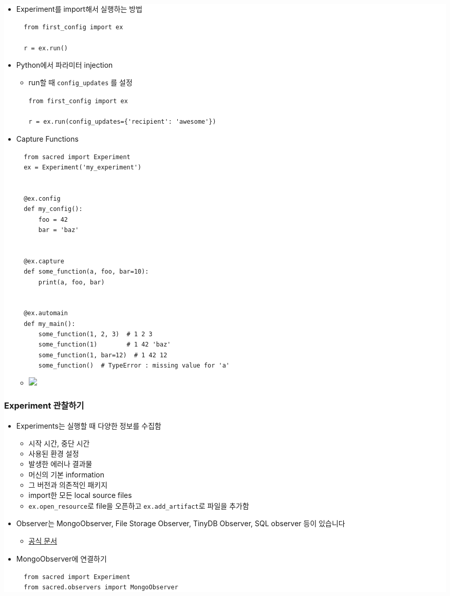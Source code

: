 - Experiment를 import해서 실행하는 방법

        from first_config import ex
        
        r = ex.run()

- Python에서 파라미터 injection
    - run할 때 `config_updates` 를 설정

		```
		from first_config import ex
		    
		r = ex.run(config_updates={'recipient': 'awesome'})
		```
		
- Capture Functions

        from sacred import Experiment
        ex = Experiment('my_experiment')
        
        
        @ex.config
        def my_config():
            foo = 42
            bar = 'baz'
        
        
        @ex.capture
        def some_function(a, foo, bar=10):
            print(a, foo, bar)
        
        
        @ex.automain
        def my_main():
            some_function(1, 2, 3)  # 1 2 3
            some_function(1)        # 1 42 'baz'
            some_function(1, bar=12)  # 1 42 12
            some_function()  # TypeError : missing value for 'a'

    - <img src="https://www.dropbox.com/s/276kmssacwu1dp5/Screenshot 2019-07-21 15.12.58.png?raw=1">

### Experiment 관찰하기

- Experiments는 실행할 때 다양한 정보를 수집함
    - 시작 시간, 중단 시간
    - 사용된 환경 설정
    - 발생한 에러나 결과물
    - 머신의 기본 information
    - 그 버전과 의존적인 패키지
    - import한 모든 local source files
    - `ex.open_resource`로 file을 오픈하고 `ex.add_artifact`로 파일을 추가함
- Observer는 MongoObserver, File Storage Observer, TinyDB Observer, SQL observer 등이 있습니다
    - [공식 문서](https://sacred.readthedocs.io/en/latest/observers.html)
- MongoObserver에 연결하기

        from sacred import Experiment
        from sacred.observers import MongoObserver
        